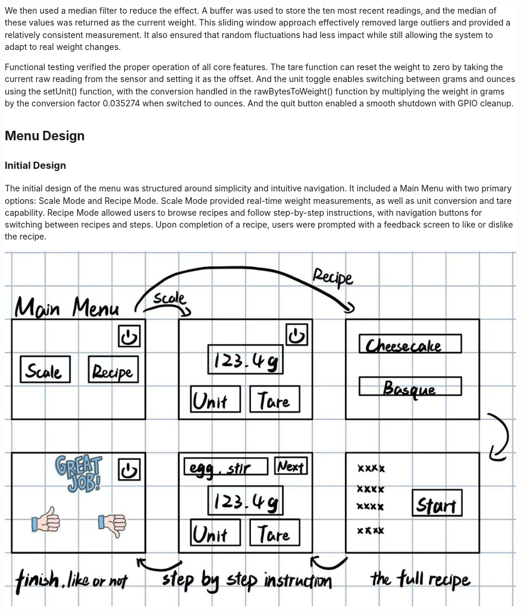 We then used a median filter to reduce the effect.
A buffer was used to store the ten most recent readings, and the median of these values was returned as the current weight.
This sliding window approach effectively removed large outliers and provided a relatively consistent measurement.
It also ensured that random fluctuations had less impact while still allowing the system to adapt to real weight changes.

Functional testing verified the proper operation of all core features.
The tare function can reset the weight to zero by taking the current raw reading from the sensor and setting it as the offset.
And the unit toggle enables switching between grams and ounces using the setUnit() function, with the conversion handled in the rawBytesToWeight() function by multiplying the weight in grams by the conversion factor 0.035274 when switched to ounces. 
And the quit button enabled a smooth shutdown with GPIO cleanup.

## Menu Design

### Initial Design

The initial design of the menu was structured around simplicity and intuitive navigation.
It included a Main Menu with two primary options: Scale Mode and Recipe Mode. 
Scale Mode provided real-time weight measurements, as well as unit conversion and tare capability.
Recipe Mode allowed users to browse recipes and follow step-by-step instructions, with navigation buttons for switching between recipes and steps.
Upon completion of a recipe, users were prompted with a feedback screen to like or dislike the recipe.

![](./assets/initial_state_machine.jpg)
